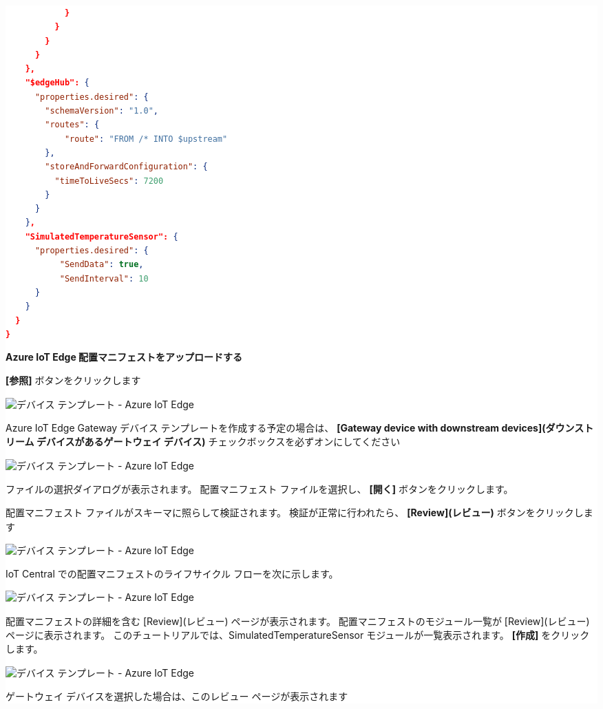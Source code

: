    ```JSON
               }
             }
           }
         }
       },
       "$edgeHub": {
         "properties.desired": {
           "schemaVersion": "1.0",
           "routes": {
               "route": "FROM /* INTO $upstream"
           },
           "storeAndForwardConfiguration": {
             "timeToLiveSecs": 7200
           }
         }
       },
       "SimulatedTemperatureSensor": {
         "properties.desired": {
              "SendData": true,
              "SendInterval": 10
         }
       }
     }
   }
   ```

**Azure IoT Edge 配置マニフェストをアップロードする**

**[参照]** ボタンをクリックします 

![デバイス テンプレート - Azure IoT Edge](./media/tutorial-define-edge-device-type/edgedevicetemplateuploadmanifest.png)

Azure IoT Edge Gateway デバイス テンプレートを作成する予定の場合は、 **[Gateway device with downstream devices]\(ダウンストリーム デバイスがあるゲートウェイ デバイス\)** チェックボックスを必ずオンにしてください

![デバイス テンプレート - Azure IoT Edge](./media/tutorial-define-edge-device-type/gateway-upload.png)

ファイルの選択ダイアログが表示されます。 配置マニフェスト ファイルを選択し、 **[開く]** ボタンをクリックします。

配置マニフェスト ファイルがスキーマに照らして検証されます。 検証が正常に行われたら、 **[Review]\(レビュー\)** ボタンをクリックします

![デバイス テンプレート - Azure IoT Edge](./media/tutorial-define-edge-device-type/deploymentmanifestvalidate.png)

IoT Central での配置マニフェストのライフサイクル フローを次に示します。

![デバイス テンプレート - Azure IoT Edge](./media/tutorial-define-edge-device-type/dmflow.png)

配置マニフェストの詳細を含む [Review]\(レビュー\) ページが表示されます。 配置マニフェストのモジュール一覧が [Review]\(レビュー\) ページに表示されます。 このチュートリアルでは、SimulatedTemperatureSensor モジュールが一覧表示されます。 **[作成]** をクリックします。

![デバイス テンプレート - Azure IoT Edge](./media/tutorial-define-edge-device-type/edgedevicetemplatereview.png)

ゲートウェイ デバイスを選択した場合は、このレビュー ページが表示されます
